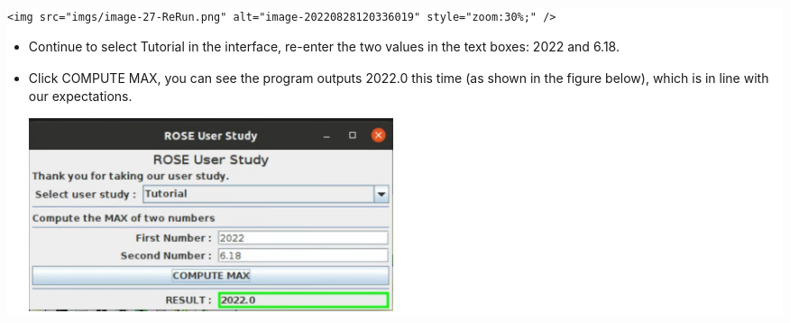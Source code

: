     <img src="imgs/image-27-ReRun.png" alt="image-20220828120336019" style="zoom:30%;" />

  * Continue to select Tutorial in the interface, re-enter the two values in the text boxes: 2022 and 6.18. 

  * Click COMPUTE MAX, you can see the program outputs 2022.0 this time (as shown in the figure below), which is in line with our expectations.

    <img src="imgs/image-28-CorrectAnswer.png" alt="image-20220828120412666" style="zoom:47%;" />